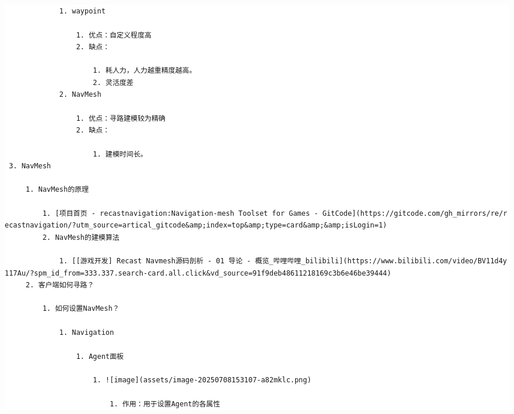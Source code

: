                 1. waypoint

                     1. 优点：自定义程度高
                     2. 缺点：

                         1. 耗人力，人力越重精度越高。
                         2. 灵活度差
                 2. NavMesh

                     1. 优点：寻路建模较为精确
                     2. 缺点：

                         1. 建模时间长。
     3. NavMesh

         1. NavMesh的原理

             1. [项目首页 - recastnavigation:Navigation-mesh Toolset for Games - GitCode](https://gitcode.com/gh_mirrors/re/recastnavigation/?utm_source=artical_gitcode&amp;index=top&amp;type=card&amp;&amp;isLogin=1)
             2. NavMesh的建模算法

                 1. [[游戏开发] Recast Navmesh源码剖析 - 01 导论 - 概览_哔哩哔哩_bilibili](https://www.bilibili.com/video/BV11d4y117Au/?spm_id_from=333.337.search-card.all.click&vd_source=91f9deb48611218169c3b6e46be39444)
         2. 客户端如何寻路？

             1. 如何设置NavMesh？

                 1. Navigation

                     1. Agent面板

                         1. ![image](assets/image-20250708153107-a82mklc.png)

                             1. 作用：用于设置Agent的各属性
